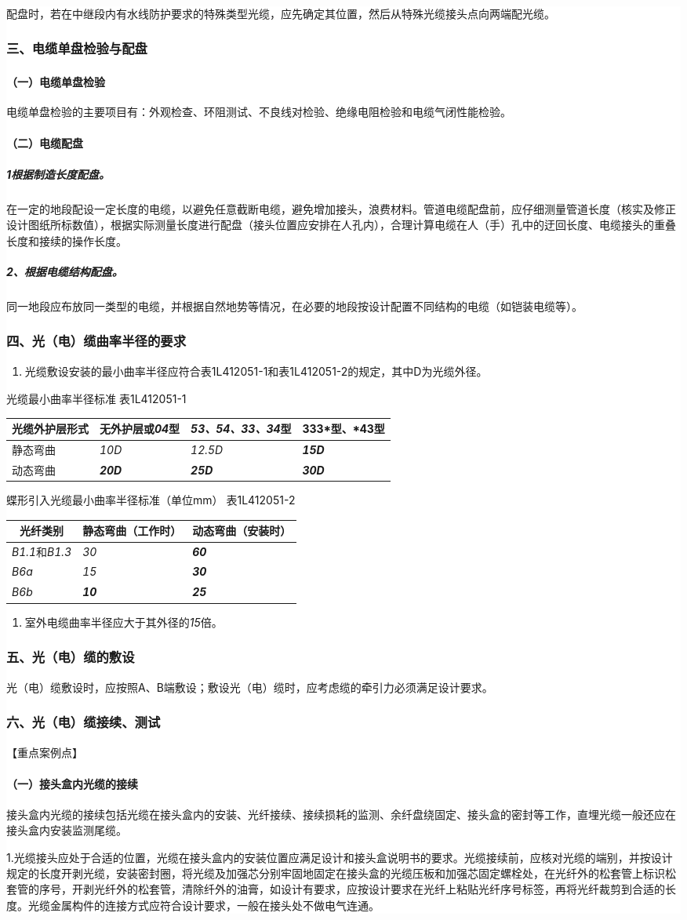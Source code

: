 配盘时，若在中继段内有水线防护要求的特殊类型光缆，应先确定其位置，然后从特殊光缆接头点向两端配光缆。

### 三、电缆单盘检验与配盘

#### （一）电缆单盘检验

电缆单盘检验的主要项目有：外观检查、环阻测试、不良线对检验、绝缘电阻检验和电缆气闭性能检验。

#### （二）电缆配盘

##### 1根据制造长度配盘。

在一定的地段配设一定长度的电缆，以避免任意截断电缆，避免增加接头，浪费材料。管道电缆配盘前，应仔细测量管道长度（核实及修正设计图纸所标数值），根据实际测量长度进行配盘（接头位置应安排在人孔内），合理计算电缆在人（手）孔中的迂回长度、电缆接头的重叠长度和接续的操作长度。

##### 2、根据电缆结构配盘。

同一地段应布放同一类型的电缆，并根据自然地势等情况，在必要的地段按设计配置不同结构的电缆（如铠装电缆等）。

### 四、光（电）缆曲率半径的要求

1.  光缆敷设安装的最小曲率半径应符合表1L412051-1和表1L412051-2的规定，其中D为光缆外径。

光缆最小曲率半径标准 表1L412051-1

| 光缆外护层形式 | 无外护层或*04*型 | *53、54、33、34*型 | 333*型、*43型 |
|----------------|------------------|--------------------|---------------|
| 静态弯曲       | *10D*            | *12.5D*            | ***15D***     |
| 动态弯曲       | ***20D***        | ***25D***          | ***30D***     |

蝶形引入光缆最小曲率半径标准（单位mm） 表1L412051-2

| 光纤类别       | 静态弯曲（工作时） | 动态弯曲（安装时） |
|----------------|--------------------|--------------------|
| *B1.1*和*B1.3* | *30*               | ***60***           |
| *B6a*          | *15*               | ***30***           |
| *B6b*          | ***10***           | ***25***           |

1.  室外电缆曲率半径应大于其外径的*15*倍。

### 五、光（电）缆的敷设

光（电）缆敷设时，应按照A、B端敷设；敷设光（电）缆时，应考虑缆的牵引力必须满足设计要求。

### 六、光（电）缆接续、测试

【重点案例点】

#### （一）接头盒内光缆的接续

接头盒内光缆的接续包括光缆在接头盒内的安装、光纤接续、接续损耗的监测、余纤盘绕固定、接头盒的密封等工作，直埋光缆一般还应在接头盒内安装监测尾缆。

1.光缆接头应处于合适的位置，光缆在接头盒内的安装位置应满足设计和接头盒说明书的要求。光缆接续前，应核对光缆的端别，并按设计规定的长度开剥光缆，安装密封圈，将光缆及加强芯分别牢固地固定在接头盒的光缆压板和加强芯固定螺栓处，在光纤外的松套管上标识松套管的序号，开剥光纤外的松套管，清除纤外的油膏，如设计有要求，应按设计要求在光纤上粘贴光纤序号标签，再将光纤裁剪到合适的长度。光缆金属构件的连接方式应符合设计要求，一般在接头处不做电气连通。
